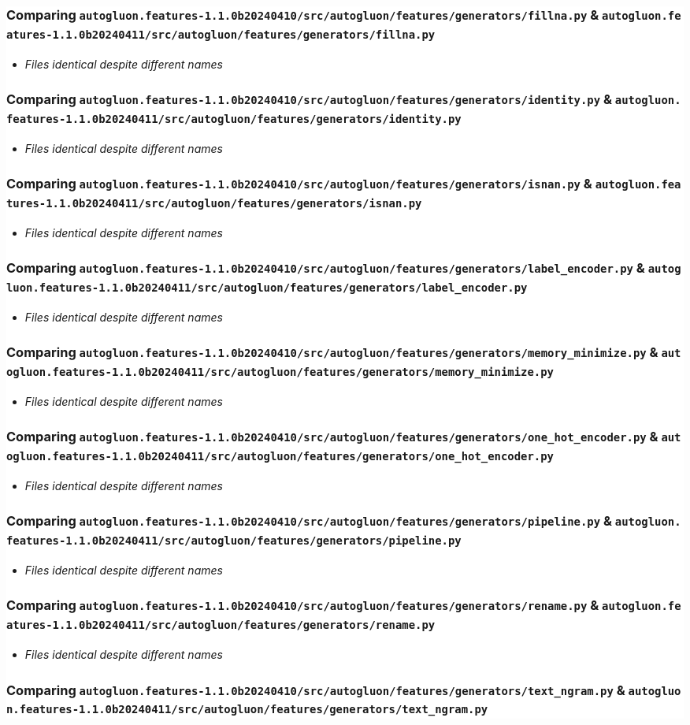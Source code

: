 ### Comparing `autogluon.features-1.1.0b20240410/src/autogluon/features/generators/fillna.py` & `autogluon.features-1.1.0b20240411/src/autogluon/features/generators/fillna.py`

 * *Files identical despite different names*

### Comparing `autogluon.features-1.1.0b20240410/src/autogluon/features/generators/identity.py` & `autogluon.features-1.1.0b20240411/src/autogluon/features/generators/identity.py`

 * *Files identical despite different names*

### Comparing `autogluon.features-1.1.0b20240410/src/autogluon/features/generators/isnan.py` & `autogluon.features-1.1.0b20240411/src/autogluon/features/generators/isnan.py`

 * *Files identical despite different names*

### Comparing `autogluon.features-1.1.0b20240410/src/autogluon/features/generators/label_encoder.py` & `autogluon.features-1.1.0b20240411/src/autogluon/features/generators/label_encoder.py`

 * *Files identical despite different names*

### Comparing `autogluon.features-1.1.0b20240410/src/autogluon/features/generators/memory_minimize.py` & `autogluon.features-1.1.0b20240411/src/autogluon/features/generators/memory_minimize.py`

 * *Files identical despite different names*

### Comparing `autogluon.features-1.1.0b20240410/src/autogluon/features/generators/one_hot_encoder.py` & `autogluon.features-1.1.0b20240411/src/autogluon/features/generators/one_hot_encoder.py`

 * *Files identical despite different names*

### Comparing `autogluon.features-1.1.0b20240410/src/autogluon/features/generators/pipeline.py` & `autogluon.features-1.1.0b20240411/src/autogluon/features/generators/pipeline.py`

 * *Files identical despite different names*

### Comparing `autogluon.features-1.1.0b20240410/src/autogluon/features/generators/rename.py` & `autogluon.features-1.1.0b20240411/src/autogluon/features/generators/rename.py`

 * *Files identical despite different names*

### Comparing `autogluon.features-1.1.0b20240410/src/autogluon/features/generators/text_ngram.py` & `autogluon.features-1.1.0b20240411/src/autogluon/features/generators/text_ngram.py`
